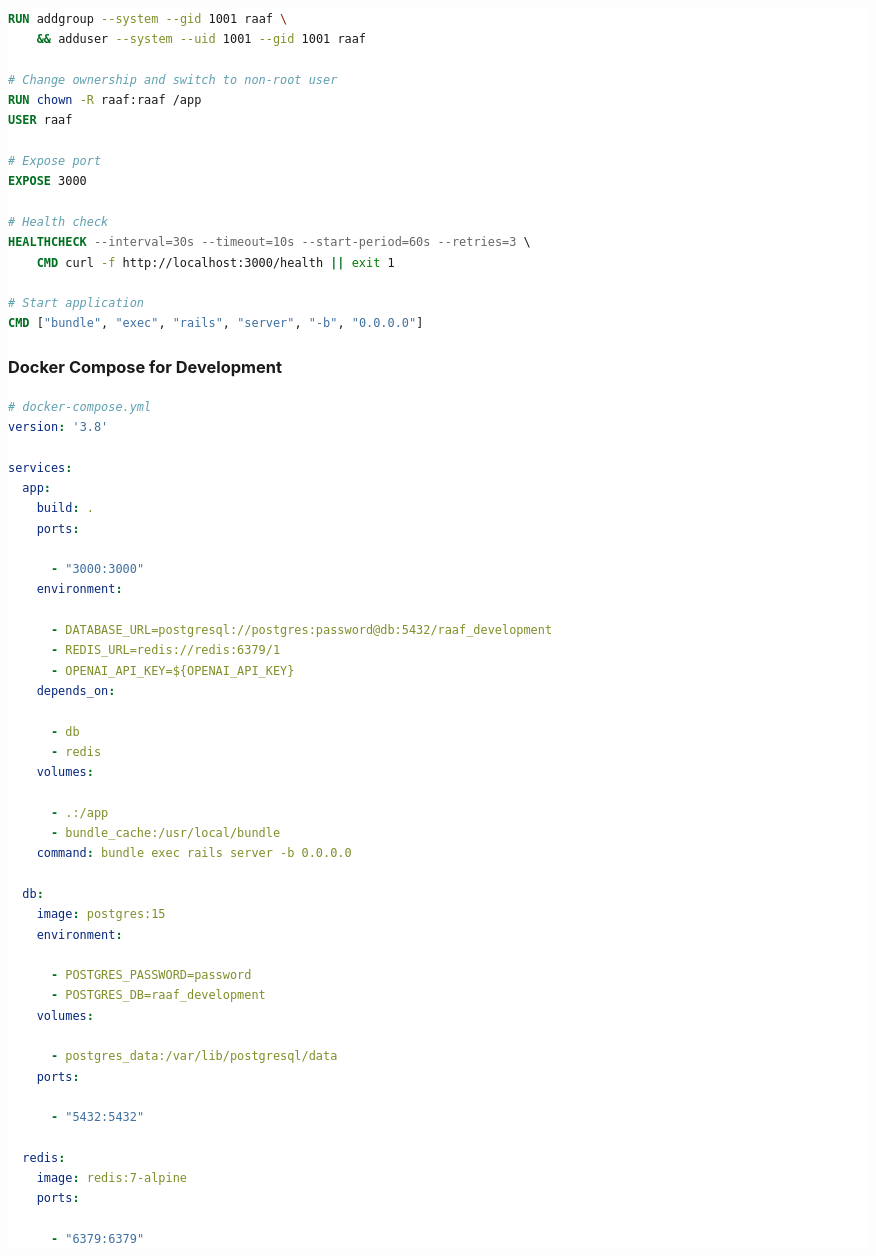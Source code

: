 ```dockerfile
RUN addgroup --system --gid 1001 raaf \
    && adduser --system --uid 1001 --gid 1001 raaf

# Change ownership and switch to non-root user
RUN chown -R raaf:raaf /app
USER raaf

# Expose port
EXPOSE 3000

# Health check
HEALTHCHECK --interval=30s --timeout=10s --start-period=60s --retries=3 \
    CMD curl -f http://localhost:3000/health || exit 1

# Start application
CMD ["bundle", "exec", "rails", "server", "-b", "0.0.0.0"]
```

### Docker Compose for Development

```yaml
# docker-compose.yml
version: '3.8'

services:
  app:
    build: .
    ports:

      - "3000:3000"
    environment:

      - DATABASE_URL=postgresql://postgres:password@db:5432/raaf_development
      - REDIS_URL=redis://redis:6379/1
      - OPENAI_API_KEY=${OPENAI_API_KEY}
    depends_on:

      - db
      - redis
    volumes:

      - .:/app
      - bundle_cache:/usr/local/bundle
    command: bundle exec rails server -b 0.0.0.0

  db:
    image: postgres:15
    environment:

      - POSTGRES_PASSWORD=password
      - POSTGRES_DB=raaf_development
    volumes:

      - postgres_data:/var/lib/postgresql/data
    ports:

      - "5432:5432"

  redis:
    image: redis:7-alpine
    ports:

      - "6379:6379"
```